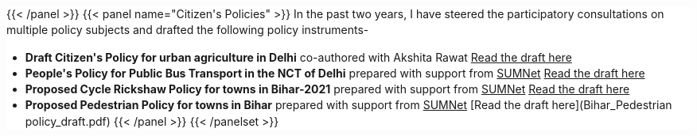 
{{< /panel >}}
{{< panel name="Citizen's Policies" >}}
 In the past two years, I have steered the participatory consultations on multiple policy subjects and drafted the following policy instruments- 
 - **Draft Citizen's Policy for urban agriculture in Delhi** co-authored with Akshita Rawat  [Read the draft here](https://prcindia.in/wp-content/uploads/sites/3/2022/11/Draft-UA-Policy_web.pdf)
 - **People's Policy for Public Bus Transport in the NCT of Delhi** prepared with support from [SUMNet](https://sumnet.in/) [Read the draft here](Bus_Policy_Delhi_SUMNET.pdf)  
 - **Proposed Cycle Rickshaw Policy for towns in Bihar-2021** prepared with support from [SUMNet](https://sumnet.in/) [Read the draft here](Cycle_Rickshaw_Policy_draft.pdf)
 - **Proposed Pedestrian Policy for towns in Bihar** prepared with support from [SUMNet](https://sumnet.in/) [Read the draft here](Bihar_Pedestrian policy_draft.pdf)
{{< /panel >}}
{{< /panelset >}}
